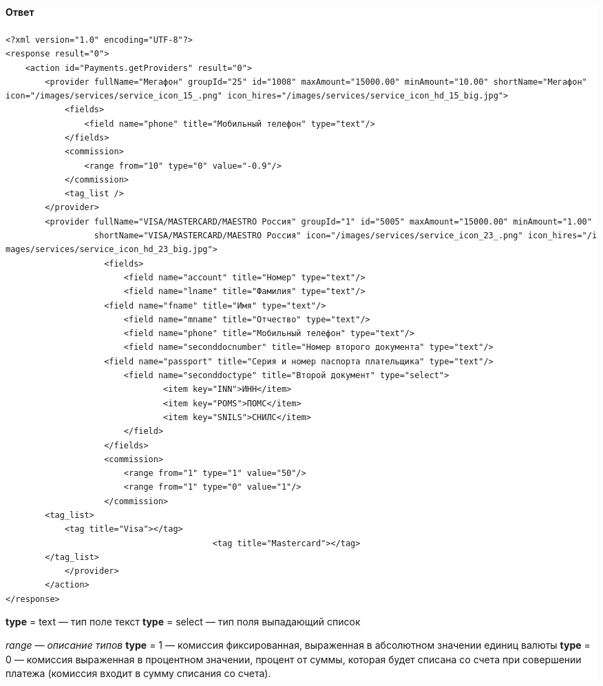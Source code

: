 #### Ответ

```
<?xml version="1.0" encoding="UTF-8"?>
<response result="0">
	<action id="Payments.getProviders" result="0">
		<provider fullName="Мегафон" groupId="25" id="1008" maxAmount="15000.00" minAmount="10.00" shortName="Мегафон"  icon="/images/services/service_icon_15_.png" icon_hires="/images/services/service_icon_hd_15_big.jpg">
			<fields>
				<field name="phone" title="Мобильный телефон" type="text"/>
			</fields>
			<commission>
				<range from="10" type="0" value="-0.9"/>
			</commission>
			<tag_list />
		</provider>
		<provider fullName="VISA/MASTERCARD/MAESTRO Россия" groupId="1" id="5005" maxAmount="15000.00" minAmount="1.00"
                  shortName="VISA/MASTERCARD/MAESTRO Россия" icon="/images/services/service_icon_23_.png" icon_hires="/images/services/service_icon_hd_23_big.jpg">
            		<fields>
                		<field name="account" title="Номер" type="text"/>
                		<field name="lname" title="Фамилия" type="text"/>
               		<field name="fname" title="Имя" type="text"/>
              		 	<field name="mname" title="Отчество" type="text"/>
              		  	<field name="phone" title="Мобильный телефон" type="text"/>
              		  	<field name="seconddocnumber" title="Номер второго документа" type="text"/>
               		<field name="passport" title="Серия и номер паспорта плательщика" type="text"/>
             		   	<field name="seconddoctype" title="Второй документ" type="select">
                    			<item key="INN">ИНН</item>
                    			<item key="POMS">ПОМС</item>
                    			<item key="SNILS">СНИЛС</item>
                		</field>
            		</fields>
            		<commission>
                		<range from="1" type="1" value="50"/>
                		<range from="1" type="0" value="1"/>
            		</commission>
		<tag_list>
			<tag title="Visa"></tag>
                                          <tag title="Mastercard"></tag>
		</tag_list>
        	</provider>
        </action>
</response>
```

**type** = text — тип поле текст
**type** = select — тип поля выпадающий список 

*range — описание типов*
**type** = 1 — комиссия фиксированная, выраженная в абсолютном значении единиц валюты
**type** = 0 — комиссия выраженная в процентном значении, процент от суммы, которая будет списана со счета при совершении платежа (комиссия входит в сумму списания со счета).
